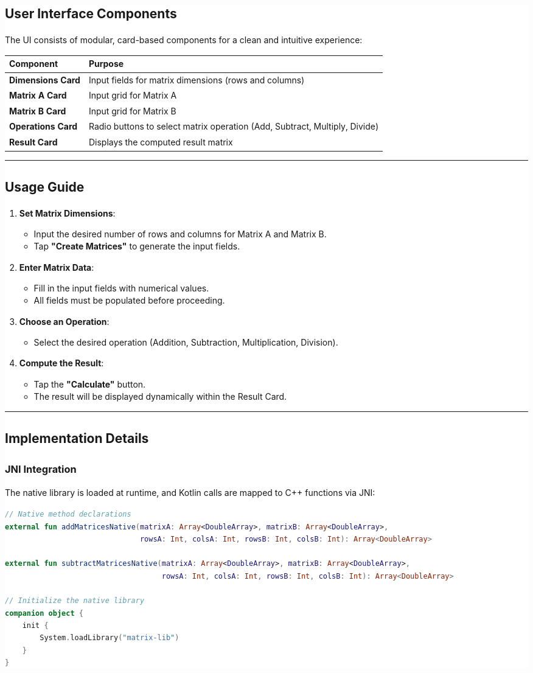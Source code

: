 
## User Interface Components

The UI consists of modular, card-based components for a clean and intuitive experience:

| Component | Purpose |
| :-------- | :------ |
| **Dimensions Card** | Input fields for matrix dimensions (rows and columns) |
| **Matrix A Card** | Input grid for Matrix A |
| **Matrix B Card** | Input grid for Matrix B |
| **Operations Card** | Radio buttons to select matrix operation (Add, Subtract, Multiply, Divide) |
| **Result Card** | Displays the computed result matrix |

---

## Usage Guide

1. **Set Matrix Dimensions**:
   - Input the desired number of rows and columns for Matrix A and Matrix B.
   - Tap **"Create Matrices"** to generate the input fields.

2. **Enter Matrix Data**:
   - Fill in the input fields with numerical values.
   - All fields must be populated before proceeding.

3. **Choose an Operation**:
   - Select the desired operation (Addition, Subtraction, Multiplication, Division).

4. **Compute the Result**:
   - Tap the **"Calculate"** button.
   - The result will be displayed dynamically within the Result Card.

---

## Implementation Details

### JNI Integration

The native library is loaded at runtime, and Kotlin calls are mapped to C++ functions via JNI:

```kotlin
// Native method declarations
external fun addMatricesNative(matrixA: Array<DoubleArray>, matrixB: Array<DoubleArray>, 
                               rowsA: Int, colsA: Int, rowsB: Int, colsB: Int): Array<DoubleArray>

external fun subtractMatricesNative(matrixA: Array<DoubleArray>, matrixB: Array<DoubleArray>, 
                                    rowsA: Int, colsA: Int, rowsB: Int, colsB: Int): Array<DoubleArray>

// Initialize the native library
companion object {
    init {
        System.loadLibrary("matrix-lib")
    }
}
```
